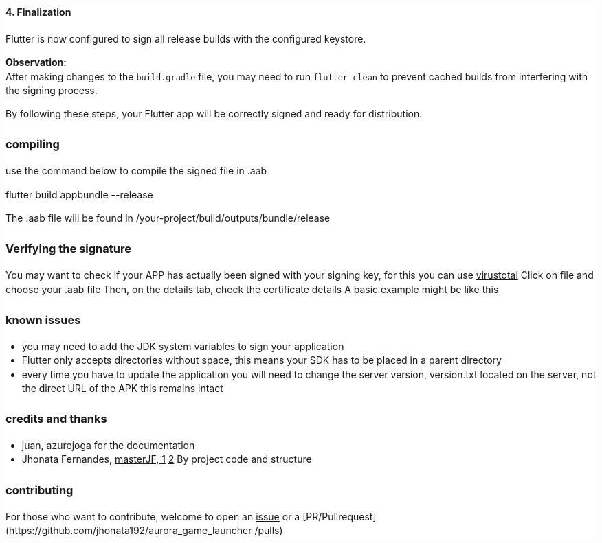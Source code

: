 #### 4. Finalization

Flutter is now configured to sign all release builds with the configured keystore.

**Observation:**  
After making changes to the `build.gradle` file, you may need to run `flutter clean` to prevent cached builds from interfering with the signing process.

By following these steps, your Flutter app will be correctly signed and ready for distribution.

### compiling
use the command below to compile the signed file in .aab

flutter build appbundle --release

The .aab file will be found in /your-project/build/outputs/bundle/release
### Verifying the signature
You may want to check if your APP has actually been signed with your signing key, for this you can use [virustotal](https://www.virustotal.com/)
Click on file and choose your .aab file
Then, on the details tab, check the certificate details
A basic example might be [like this](https://www.virustotal.com/gui/file/347f8a227f99fbcec5b6b12d2ee9f0b841e4c933bd8fef8d4c874d4aea1a5a8c/details)
### known issues
* you may need to add the JDK system variables to sign your application
* Flutter only accepts directories without space, this means your SDK has to be placed in a parent directory
* every time you have to update the application you will need to change the server version, version.txt located on the server, not the direct URL of the APK this remains intact
### credits and thanks
* juan, [azurejoga](https://github.com/azurejoga/) for the documentation
* Jhonata Fernandes, [masterJF, 1](https://masterjf-solucoes.com.br/)
[2](https://github.com/jhonata192)
By project code and structure
### contributing
For those who want to contribute, welcome to open an [issue](https://github.com/jhonata192/aurora_game_launcher/issues) or a [PR/Pullrequest](https://github.com/jhonata192/aurora_game_launcher /pulls)